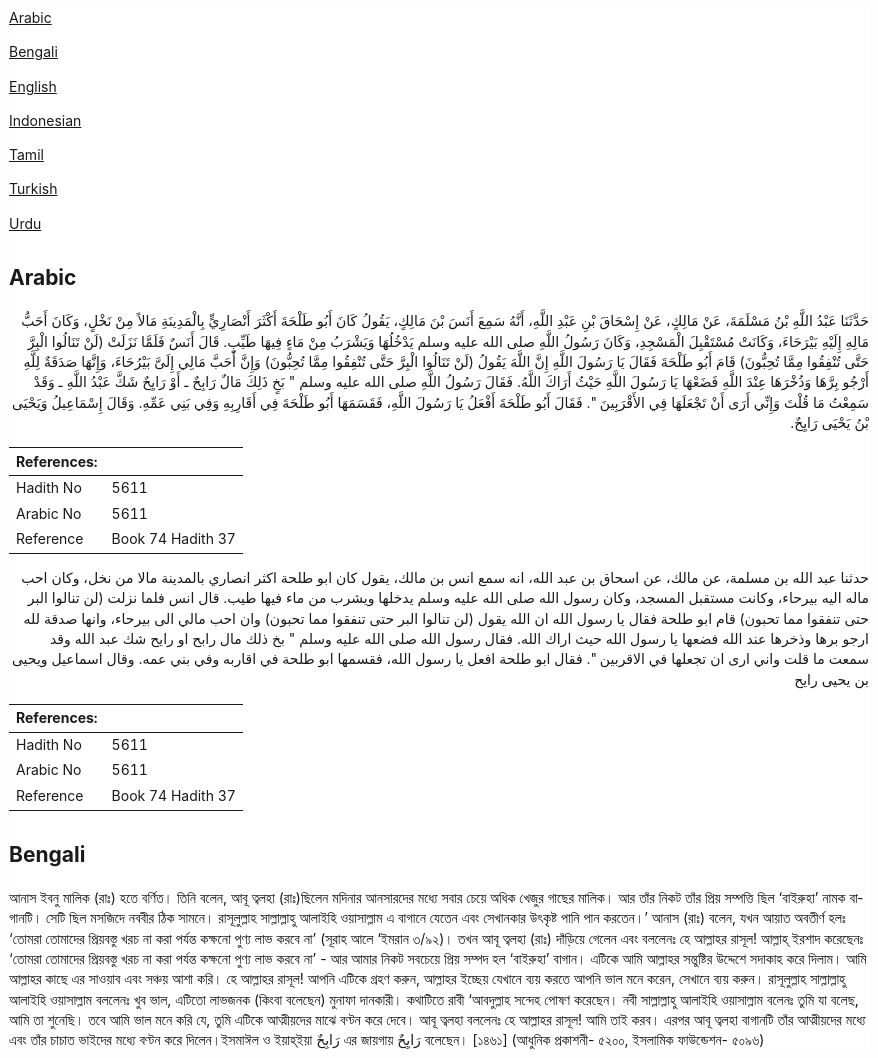 [Arabic](#arabic)

[Bengali](#bengali)

[English](#english)

[Indonesian](#indonesian)

[Tamil](#tamil)

[Turkish](#turkish)

[Urdu](#urdu)

## Arabic


<div dir="rtl" lang="ar" style={{fontSize:'larger',backgroundColor:'#f8f9fa',padding:20}}>
حَدَّثَنَا عَبْدُ اللَّهِ بْنُ مَسْلَمَةَ، عَنْ مَالِكٍ، عَنْ إِسْحَاقَ بْنِ عَبْدِ اللَّهِ، أَنَّهُ سَمِعَ أَنَسَ بْنَ مَالِكٍ، يَقُولُ كَانَ أَبُو طَلْحَةَ أَكْثَرَ أَنْصَارِيٍّ بِالْمَدِينَةِ مَالاً مِنْ نَخْلٍ، وَكَانَ أَحَبُّ مَالِهِ إِلَيْهِ بَيْرَحَاءَ، وَكَانَتْ مُسْتَقْبِلَ الْمَسْجِدِ، وَكَانَ رَسُولُ اللَّهِ صلى الله عليه وسلم يَدْخُلُهَا وَيَشْرَبُ مِنْ مَاءٍ فِيهَا طَيِّبٍ‏.‏ قَالَ أَنَسٌ فَلَمَّا نَزَلَتْ ‏(‏لَنْ تَنَالُوا الْبِرَّ حَتَّى تُنْفِقُوا مِمَّا تُحِبُّونَ‏)‏ قَامَ أَبُو طَلْحَةَ فَقَالَ يَا رَسُولَ اللَّهِ إِنَّ اللَّهَ يَقُولُ ‏(‏لَنْ تَنَالُوا الْبِرَّ حَتَّى تُنْفِقُوا مِمَّا تُحِبُّونَ‏)‏ وَإِنَّ أَحَبَّ مَالِي إِلَىَّ بَيْرُحَاءَ، وَإِنَّهَا صَدَقَةٌ لِلَّهِ أَرْجُو بِرَّهَا وَذُخْرَهَا عِنْدَ اللَّهِ فَضَعْهَا يَا رَسُولَ اللَّهِ حَيْثُ أَرَاكَ اللَّهُ‏.‏ فَقَالَ رَسُولُ اللَّهِ صلى الله عليه وسلم ‏"‏ بَخٍ ذَلِكَ مَالٌ رَابِحٌ ـ أَوْ رَايِحٌ شَكَّ عَبْدُ اللَّهِ ـ وَقَدْ سَمِعْتُ مَا قُلْتَ وَإِنِّي أَرَى أَنْ تَجْعَلَهَا فِي الأَقْرَبِينَ ‏"‏‏.‏ فَقَالَ أَبُو طَلْحَةَ أَفْعَلُ يَا رَسُولَ اللَّهِ، فَقَسَمَهَا أَبُو طَلْحَةَ فِي أَقَارِبِهِ وَفِي بَنِي عَمِّهِ‏.‏ وَقَالَ إِسْمَاعِيلُ وَيَحْيَى بْنُ يَحْيَى رَايِحٌ‏.‏
</div>
<div style={{backgroundColor:'#f8f9fa',padding:20, marginBottom: 10}}><table> <thead> <tr> <th>References:</th> <th></th> </tr> </thead> <tbody><tr><td>Hadith No</td><td>5611</td></tr><tr><td>Arabic No</td><td>5611</td></tr><tr><td>Reference</td><td>Book 74 Hadith 37</td></tr></tbody></table></div>


<div dir="rtl" lang="ar" style={{fontSize:'larger',backgroundColor:'#f8f9fa',padding:20}}>
حدثنا عبد الله بن مسلمة، عن مالك، عن اسحاق بن عبد الله، انه سمع انس بن مالك، يقول كان ابو طلحة اكثر انصاري بالمدينة مالا من نخل، وكان احب ماله اليه بيرحاء، وكانت مستقبل المسجد، وكان رسول الله صلى الله عليه وسلم يدخلها ويشرب من ماء فيها طيب. قال انس فلما نزلت (لن تنالوا البر حتى تنفقوا مما تحبون) قام ابو طلحة فقال يا رسول الله ان الله يقول (لن تنالوا البر حتى تنفقوا مما تحبون) وان احب مالي الى بيرحاء، وانها صدقة لله ارجو برها وذخرها عند الله فضعها يا رسول الله حيث اراك الله. فقال رسول الله صلى الله عليه وسلم " بخ ذلك مال رابح او رايح شك عبد الله وقد سمعت ما قلت واني ارى ان تجعلها في الاقربين ". فقال ابو طلحة افعل يا رسول الله، فقسمها ابو طلحة في اقاربه وفي بني عمه. وقال اسماعيل ويحيى بن يحيى رايح
</div>
<div style={{backgroundColor:'#f8f9fa',padding:20, marginBottom: 10}}><table> <thead> <tr> <th>References:</th> <th></th> </tr> </thead> <tbody><tr><td>Hadith No</td><td>5611</td></tr><tr><td>Arabic No</td><td>5611</td></tr><tr><td>Reference</td><td>Book 74 Hadith 37</td></tr></tbody></table></div>

## Bengali


<div dir="ltr" lang="bn" style={{fontSize:'larger',backgroundColor:'#f8f9fa',padding:20}}>
আনাস ইবনু মালিক (রাঃ) হতে বর্ণিত। তিনি বলেন, আবূ ত্বলহা (রাঃ)ছিলেন মদিনার আনসারদের মধ্যে সবার চেয়ে অধিক খেজুর গাছের মালিক। আর তাঁর নিকট তাঁর প্রিয় সম্পত্তি ছিল ‘বাইরুহা’ নামক বাগানটি। সেটি ছিল মসজিদে নববীর ঠিক সামনে। রাসূলুল্লাহ সাল্লাল্লাহু আলাইহি ওয়াসাল্লাম এ বাগানে যেতেন এবং সেখানকার উৎকৃষ্ট পানি পান করতেন।’ আনাস (রাঃ) বলেন, যখন আয়াত অবতীর্ণ হলঃ ‘তোমরা তোমাদের প্রিয়বস্তু খরচ না করা পর্যন্ত কক্ষনো পুণ্য লাভ করবে না’ (সূরাহ আলে ‘ইমরান ৩/৯২)। তখন আবূ ত্বলহা (রাঃ) দাঁড়িয়ে গেলেন এবং বললেনঃ হে আল্লাহর রাসূল! আল্লাহ্ ইরশাদ করেছেনঃ ‘তোমরা তোমাদের প্রিয়বস্তু খরচ না করা পর্যন্ত কক্ষনো পুণ্য লাভ করবে না’ - আর আমার নিকট সবচেয়ে প্রিয় সম্পদ হল ‘বাইরুহা’ বাগান। এটিকে আমি আল্লাহর সন্তুষ্টির উদ্দেশে সদাকাহ করে দিলাম। আমি আল্লাহর কাছে এর সাওয়াব এবং সঞ্চয় আশা করি। হে আল্লাহর রাসূল! আপনি এটিকে গ্রহণ করুন, আল্লাহর ইচ্ছেয় যেখানে ব্যয় করতে আপনি ভাল মনে করেন, সেখানে ব্যয় করুন। রাসূলুল্লাহ সাল্লাল্লাহু আলাইহি ওয়াসাল্লাম বললেনঃ খুব ভাল, এটিতো লাভজনক (কিংবা বলেছেন) মুনাফা দানকারী। কথাটিতে রাবী ‘আবদুল্লাহ সন্দেহ পোষণ করেছেন। নবী সাল্লাল্লাহু আলাইহি ওয়াসাল্লাম বলেনঃ তুমি যা বলেছ, আমি তা শুনেছি। তবে আমি ভাল মনে করি যে, তুমি এটিকে আত্মীয়দের মাঝে বণ্টন করে দেবে। আবূ ত্বলহা বললেনঃ হে আল্লাহর রাসূল! আমি তাই করব। এরপর আবূ ত্বলহা বাগানটি তাঁর আত্মীয়দের মধ্যে এবং তাঁর চাচাত ভাইদের মধ্যে বণ্টন করে দিলেন।ইসমাঈল ও ইয়াহ্ইয়া رَابِحٌ এর জায়গায় رَايِحٌ বলেছেন। [১৪৬১] (আধুনিক প্রকাশনী- ৫২০০, ইসলামিক ফাউন্ডেশন- ৫০৯৬)